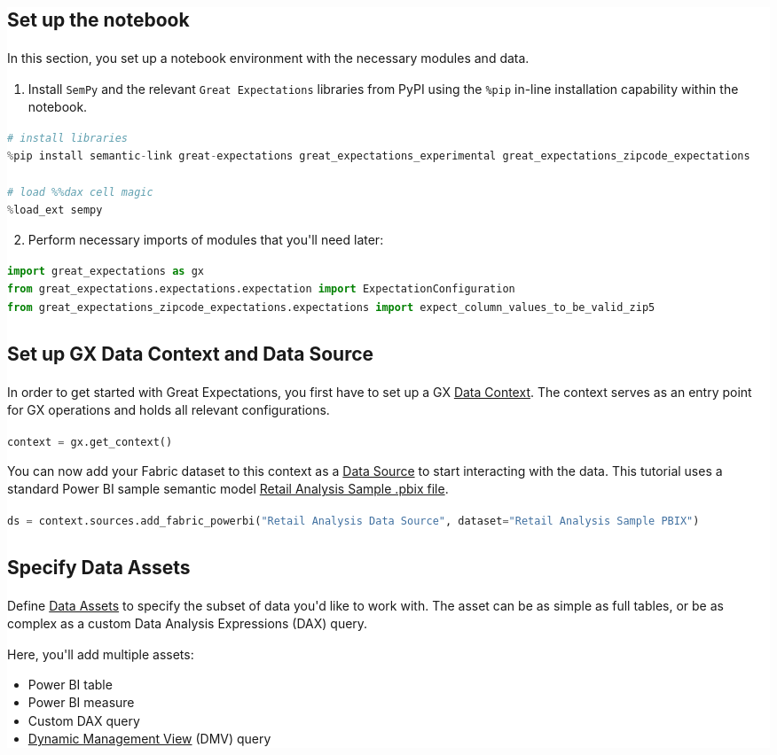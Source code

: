 

## Set up the notebook

In this section, you set up a notebook environment with the necessary modules and data.

1. Install `SemPy` and the relevant `Great Expectations` libraries from PyPI using the `%pip` in-line installation capability within the notebook.


```python
# install libraries
%pip install semantic-link great-expectations great_expectations_experimental great_expectations_zipcode_expectations

# load %%dax cell magic
%load_ext sempy
```

2. Perform necessary imports of modules that you'll need later: 


```python
import great_expectations as gx
from great_expectations.expectations.expectation import ExpectationConfiguration
from great_expectations_zipcode_expectations.expectations import expect_column_values_to_be_valid_zip5
```

## Set up GX Data Context and Data Source

In order to get started with Great Expectations, you first have to set up a GX [Data Context](https://docs.greatexpectations.io/docs/reference/learn/terms/data_context). The context serves as an entry point for GX operations and holds all relevant configurations.


```python
context = gx.get_context()
```

You can now add your Fabric dataset to this context as a [Data Source](https://docs.greatexpectations.io/docs/reference/learn/terms/datasource) to start interacting with the data. This tutorial uses a standard Power BI sample semantic model [Retail Analysis Sample .pbix file](/power-bi/create-reports/sample-retail-analysis).


```python
ds = context.sources.add_fabric_powerbi("Retail Analysis Data Source", dataset="Retail Analysis Sample PBIX")
```

## Specify Data Assets

Define [Data Assets](https://docs.greatexpectations.io/docs/reference/learn/terms/data_asset) to specify the subset of data you'd like to work with. The asset can be as simple as full tables, or be as complex as a custom Data Analysis Expressions (DAX) query.

Here, you'll add multiple assets:
* Power BI table
* Power BI measure
* Custom DAX query
* [Dynamic Management View](/analysis-services/instances/use-dynamic-management-views-dmvs-to-monitor-analysis-services) (DMV) query

